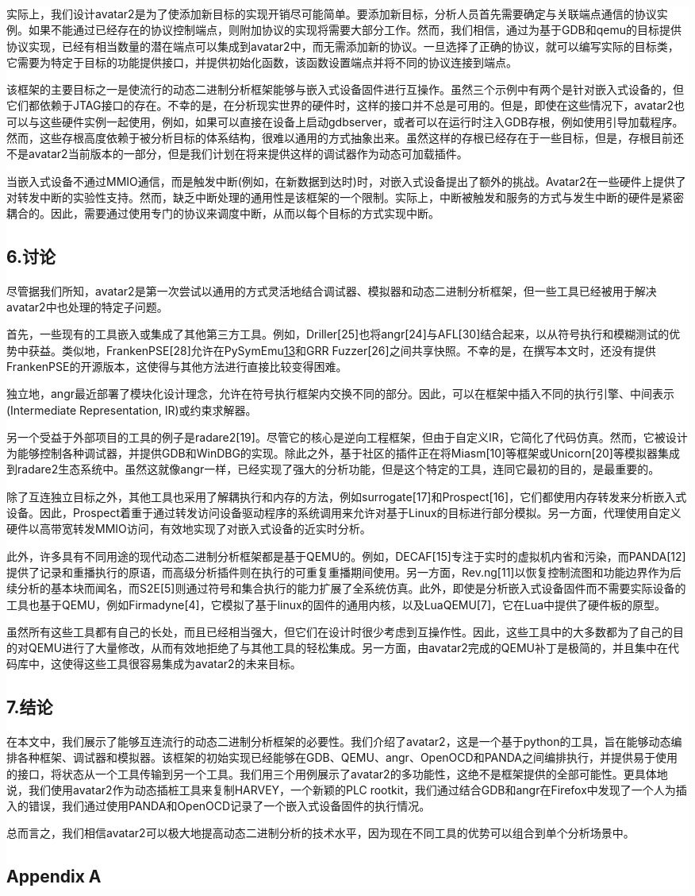 实际上，我们设计avatar2是为了使添加新目标的实现开销尽可能简单。要添加新目标，分析人员首先需要确定与关联端点通信的协议实例。如果不能通过已经存在的协议控制端点，则附加协议的实现将需要大部分工作。然而，我们相信，通过为基于GDB和qemu的目标提供协议实现，已经有相当数量的潜在端点可以集成到avatar2中，而无需添加新的协议。一旦选择了正确的协议，就可以编写实际的目标类，它需要为特定于目标的功能提供接口，并提供初始化函数，该函数设置端点并将不同的协议连接到端点。

该框架的主要目标之一是使流行的动态二进制分析框架能够与嵌入式设备固件进行互操作。虽然三个示例中有两个是针对嵌入式设备的，但它们都依赖于JTAG接口的存在。不幸的是，在分析现实世界的硬件时，这样的接口并不总是可用的。但是，即使在这些情况下，avatar2也可以与这些硬件实例一起使用，例如，如果可以直接在设备上启动gdbserver，或者可以在运行时注入GDB存根，例如使用引导加载程序。然而，这些存根高度依赖于被分析目标的体系结构，很难以通用的方式抽象出来。虽然这样的存根已经存在于一些目标，但是，存根目前还不是avatar2当前版本的一部分，但是我们计划在将来提供这样的调试器作为动态可加载插件。

当嵌入式设备不通过MMIO通信，而是触发中断(例如，在新数据到达时)时，对嵌入式设备提出了额外的挑战。Avatar2在一些硬件上提供了对转发中断的实验性支持。然而，缺乏中断处理的通用性是该框架的一个限制。实际上，中断被触发和服务的方式与发生中断的硬件是紧密耦合的。因此，需要通过使用专门的协议来调度中断，从而以每个目标的方式实现中断。

## 6.讨论
尽管据我们所知，avatar2是第一次尝试以通用的方式灵活地结合调试器、模拟器和动态二进制分析框架，但一些工具已经被用于解决avatar2中也处理的特定子问题。

首先，一些现有的工具嵌入或集成了其他第三方工具。例如，Driller[25]也将angr[24]与AFL[30]结合起来，以从符号执行和模糊测试的优势中获益。类似地，FrankenPSE[28]允许在PySymEmu[13](一个符号执行工具)和GRR Fuzzer[26]之间共享快照。不幸的是，在撰写本文时，还没有提供FrankenPSE的开源版本，这使得与其他方法进行直接比较变得困难。

独立地，angr最近部署了模块化设计理念，允许在符号执行框架内交换不同的部分。因此，可以在框架中插入不同的执行引擎、中间表示(Intermediate Representation, IR)或约束求解器。

另一个受益于外部项目的工具的例子是radare2[19]。尽管它的核心是逆向工程框架，但由于自定义IR，它简化了代码仿真。然而，它被设计为能够控制各种调试器，并提供GDB和WinDBG的实现。除此之外，基于社区的插件正在将Miasm[10]等框架或Unicorn[20]等模拟器集成到radare2生态系统中。虽然这就像angr一样，已经实现了强大的分析功能，但是这个特定的工具，连同它最初的目的，是最重要的。

除了互连独立目标之外，其他工具也采用了解耦执行和内存的方法，例如surrogate[17]和Prospect[16]，它们都使用内存转发来分析嵌入式设备。因此，Prospect着重于通过转发访问设备驱动程序的系统调用来允许对基于Linux的目标进行部分模拟。另一方面，代理使用自定义硬件以高带宽转发MMIO访问，有效地实现了对嵌入式设备的近实时分析。

此外，许多具有不同用途的现代动态二进制分析框架都是基于QEMU的。例如，DECAF[15]专注于实时的虚拟机内省和污染，而PANDA[12]提供了记录和重播执行的原语，而高级分析插件则在执行的可重复重播期间使用。另一方面，Rev.ng[11]以恢复控制流图和功能边界作为后续分析的基本块而闻名，而S2E[5]则通过符号和集合执行的能力扩展了全系统仿真。此外，即使是分析嵌入式设备固件而不需要实际设备的工具也基于QEMU，例如Firmadyne[4]，它模拟了基于linux的固件的通用内核，以及LuaQEMU[7]，它在Lua中提供了硬件板的原型。

虽然所有这些工具都有自己的长处，而且已经相当强大，但它们在设计时很少考虑到互操作性。因此，这些工具中的大多数都为了自己的目的对QEMU进行了大量修改，从而有效地拒绝了与其他工具的轻松集成。另一方面，由avatar2完成的QEMU补丁是极简的，并且集中在代码库中，这使得这些工具很容易集成为avatar2的未来目标。

## 7.结论
在本文中，我们展示了能够互连流行的动态二进制分析框架的必要性。我们介绍了avatar2，这是一个基于python的工具，旨在能够动态编排各种框架、调试器和模拟器。该框架的初始实现已经能够在GDB、QEMU、angr、OpenOCD和PANDA之间编排执行，并提供易于使用的接口，将状态从一个工具传输到另一个工具。我们用三个用例展示了avatar2的多功能性，这绝不是框架提供的全部可能性。更具体地说，我们使用avatar2作为动态插桩工具来复制HARVEY，一个新颖的PLC rootkit，我们通过结合GDB和angr在Firefox中发现了一个人为插入的错误，我们通过使用PANDA和OpenOCD记录了一个嵌入式设备固件的执行情况。

总而言之，我们相信avatar2可以极大地提高动态二进制分析的技术水平，因为现在不同工具的优势可以组合到单个分析场景中。

## Appendix A